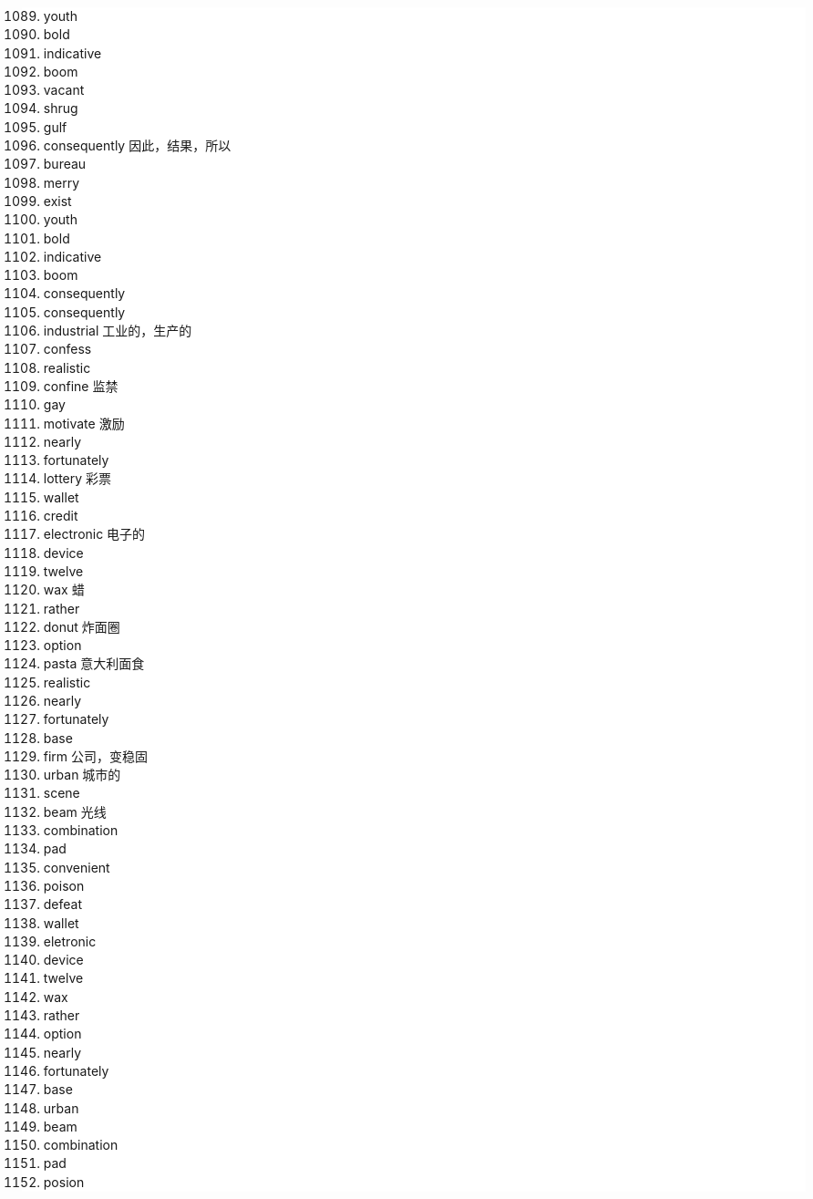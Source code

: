 1089.  youth
1090.  bold
1091.  indicative
1092.  boom
1093.  vacant
1094.  shrug
1095.  gulf
1096.  consequently 因此，结果，所以
1097.  bureau
1098.  merry
1099.  exist
1100.  youth
1101.  bold
1102.  indicative
1103.  boom
1104.  consequently
1105.  consequently
1106.  industrial 工业的，生产的
1107.  confess
1108.  realistic
1109.  confine 监禁
1110.  gay
1111.  motivate 激励
1112.  nearly
1113.  fortunately 
1114.  lottery  彩票
1115.  wallet
1116.  credit
1117.  electronic 电子的
1118.  device
1119.  twelve
1120.  wax 蜡
1121.  rather
1122.  donut 炸面圈
1123.  option
1124.  pasta 意大利面食
1125.  realistic
1126.  nearly
1127.  fortunately
1128.  base
1129.  firm 公司，变稳固
1130.  urban 城市的
1131.  scene
1132.  beam 光线
1133.  combination
1134.  pad
1135.  convenient
1136.  poison
1137.  defeat
1138.  wallet
1139.  eletronic
1140.  device
1141.  twelve
1142.  wax
1143.  rather
1144.  option
1145.  nearly
1146.  fortunately
1147.  base
1148.  urban
1149.  beam
1150.  combination
1151.  pad
1152.  posion
